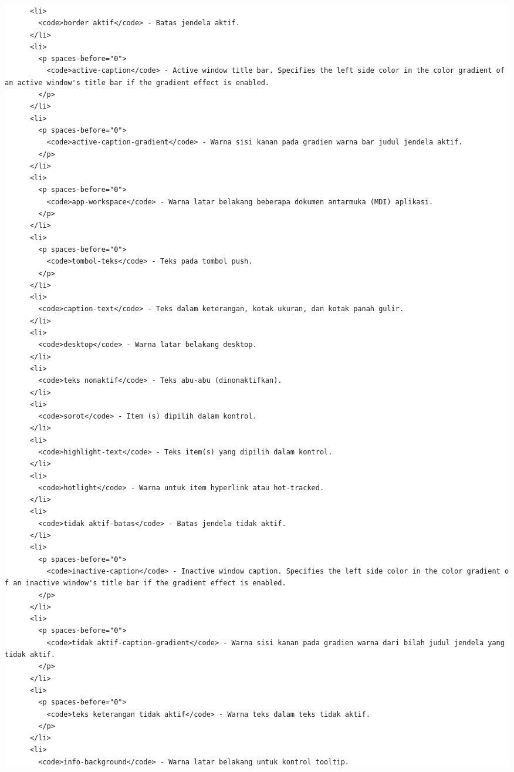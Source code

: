           <li>
            <code>border aktif</code> - Batas jendela aktif.
          </li>
          <li>
            <p spaces-before="0">
              <code>active-caption</code> - Active window title bar. Specifies the left side color in the color gradient of an active window's title bar if the gradient effect is enabled.
            </p>
          </li>
          <li>
            <p spaces-before="0">
              <code>active-caption-gradient</code> - Warna sisi kanan pada gradien warna bar judul jendela aktif.
            </p>
          </li>
          <li>
            <p spaces-before="0">
              <code>app-workspace</code> - Warna latar belakang beberapa dokumen antarmuka (MDI) aplikasi.
            </p>
          </li>
          <li>
            <p spaces-before="0">
              <code>tombol-teks</code> - Teks pada tombol push.
            </p>
          </li>
          <li>
            <code>caption-text</code> - Teks dalam keterangan, kotak ukuran, dan kotak panah gulir.
          </li>
          <li>
            <code>desktop</code> - Warna latar belakang desktop.
          </li>
          <li>
            <code>teks nonaktif</code> - Teks abu-abu (dinonaktifkan).
          </li>
          <li>
            <code>sorot</code> - Item (s) dipilih dalam kontrol.
          </li>
          <li>
            <code>highlight-text</code> - Teks item(s) yang dipilih dalam kontrol.
          </li>
          <li>
            <code>hotlight</code> - Warna untuk item hyperlink atau hot-tracked.
          </li>
          <li>
            <code>tidak aktif-batas</code> - Batas jendela tidak aktif.
          </li>
          <li>
            <p spaces-before="0">
              <code>inactive-caption</code> - Inactive window caption. Specifies the left side color in the color gradient of an inactive window's title bar if the gradient effect is enabled.
            </p>
          </li>
          <li>
            <p spaces-before="0">
              <code>tidak aktif-caption-gradient</code> - Warna sisi kanan pada gradien warna dari bilah judul jendela yang tidak aktif.
            </p>
          </li>
          <li>
            <p spaces-before="0">
              <code>teks keterangan tidak aktif</code> - Warna teks dalam teks tidak aktif.
            </p>
          </li>
          <li>
            <code>info-background</code> - Warna latar belakang untuk kontrol tooltip.